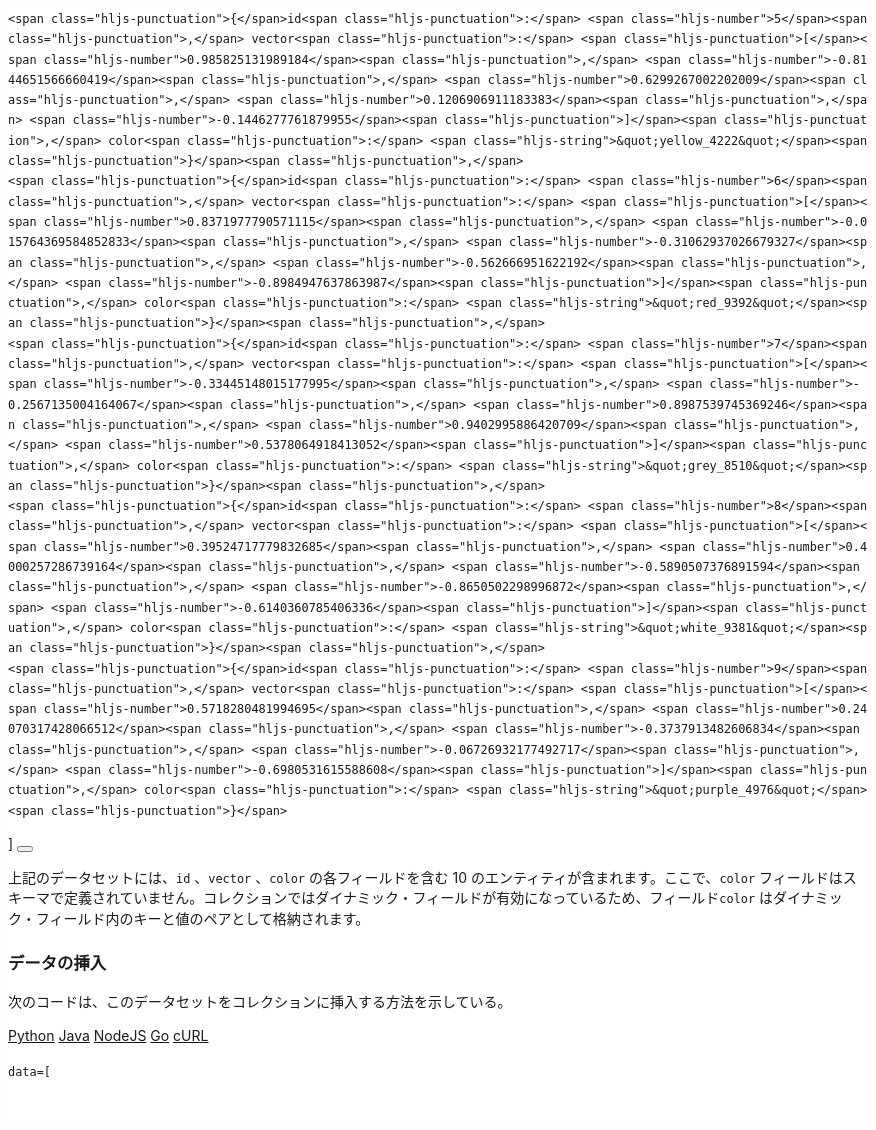     <span class="hljs-punctuation">{</span>id<span class="hljs-punctuation">:</span> <span class="hljs-number">5</span><span class="hljs-punctuation">,</span> vector<span class="hljs-punctuation">:</span> <span class="hljs-punctuation">[</span><span class="hljs-number">0.985825131989184</span><span class="hljs-punctuation">,</span> <span class="hljs-number">-0.8144651566660419</span><span class="hljs-punctuation">,</span> <span class="hljs-number">0.6299267002202009</span><span class="hljs-punctuation">,</span> <span class="hljs-number">0.1206906911183383</span><span class="hljs-punctuation">,</span> <span class="hljs-number">-0.1446277761879955</span><span class="hljs-punctuation">]</span><span class="hljs-punctuation">,</span> color<span class="hljs-punctuation">:</span> <span class="hljs-string">&quot;yellow_4222&quot;</span><span class="hljs-punctuation">}</span><span class="hljs-punctuation">,</span>
    <span class="hljs-punctuation">{</span>id<span class="hljs-punctuation">:</span> <span class="hljs-number">6</span><span class="hljs-punctuation">,</span> vector<span class="hljs-punctuation">:</span> <span class="hljs-punctuation">[</span><span class="hljs-number">0.8371977790571115</span><span class="hljs-punctuation">,</span> <span class="hljs-number">-0.015764369584852833</span><span class="hljs-punctuation">,</span> <span class="hljs-number">-0.31062937026679327</span><span class="hljs-punctuation">,</span> <span class="hljs-number">-0.562666951622192</span><span class="hljs-punctuation">,</span> <span class="hljs-number">-0.8984947637863987</span><span class="hljs-punctuation">]</span><span class="hljs-punctuation">,</span> color<span class="hljs-punctuation">:</span> <span class="hljs-string">&quot;red_9392&quot;</span><span class="hljs-punctuation">}</span><span class="hljs-punctuation">,</span>
    <span class="hljs-punctuation">{</span>id<span class="hljs-punctuation">:</span> <span class="hljs-number">7</span><span class="hljs-punctuation">,</span> vector<span class="hljs-punctuation">:</span> <span class="hljs-punctuation">[</span><span class="hljs-number">-0.33445148015177995</span><span class="hljs-punctuation">,</span> <span class="hljs-number">-0.2567135004164067</span><span class="hljs-punctuation">,</span> <span class="hljs-number">0.8987539745369246</span><span class="hljs-punctuation">,</span> <span class="hljs-number">0.9402995886420709</span><span class="hljs-punctuation">,</span> <span class="hljs-number">0.5378064918413052</span><span class="hljs-punctuation">]</span><span class="hljs-punctuation">,</span> color<span class="hljs-punctuation">:</span> <span class="hljs-string">&quot;grey_8510&quot;</span><span class="hljs-punctuation">}</span><span class="hljs-punctuation">,</span>
    <span class="hljs-punctuation">{</span>id<span class="hljs-punctuation">:</span> <span class="hljs-number">8</span><span class="hljs-punctuation">,</span> vector<span class="hljs-punctuation">:</span> <span class="hljs-punctuation">[</span><span class="hljs-number">0.39524717779832685</span><span class="hljs-punctuation">,</span> <span class="hljs-number">0.4000257286739164</span><span class="hljs-punctuation">,</span> <span class="hljs-number">-0.5890507376891594</span><span class="hljs-punctuation">,</span> <span class="hljs-number">-0.8650502298996872</span><span class="hljs-punctuation">,</span> <span class="hljs-number">-0.6140360785406336</span><span class="hljs-punctuation">]</span><span class="hljs-punctuation">,</span> color<span class="hljs-punctuation">:</span> <span class="hljs-string">&quot;white_9381&quot;</span><span class="hljs-punctuation">}</span><span class="hljs-punctuation">,</span>
    <span class="hljs-punctuation">{</span>id<span class="hljs-punctuation">:</span> <span class="hljs-number">9</span><span class="hljs-punctuation">,</span> vector<span class="hljs-punctuation">:</span> <span class="hljs-punctuation">[</span><span class="hljs-number">0.5718280481994695</span><span class="hljs-punctuation">,</span> <span class="hljs-number">0.24070317428066512</span><span class="hljs-punctuation">,</span> <span class="hljs-number">-0.3737913482606834</span><span class="hljs-punctuation">,</span> <span class="hljs-number">-0.06726932177492717</span><span class="hljs-punctuation">,</span> <span class="hljs-number">-0.6980531615588608</span><span class="hljs-punctuation">]</span><span class="hljs-punctuation">,</span> color<span class="hljs-punctuation">:</span> <span class="hljs-string">&quot;purple_4976&quot;</span><span class="hljs-punctuation">}</span>        
<span class="hljs-punctuation">]</span>
<button class="copy-code-btn"></button></code></pre>
<p>上記のデータセットには、<code translate="no">id</code> 、<code translate="no">vector</code> 、<code translate="no">color</code> の各フィールドを含む 10 のエンティティが含まれます。ここで、<code translate="no">color</code> フィールドはスキーマで定義されていません。コレクションではダイナミック・フィールドが有効になっているため、フィールド<code translate="no">color</code> はダイナミック・フィールド内のキーと値のペアとして格納されます。</p>
<h3 id="Insert-data" class="common-anchor-header">データの挿入</h3><p>次のコードは、このデータセットをコレクションに挿入する方法を示している。</p>
<div class="multipleCode">
   <a href="#python">Python</a> <a href="#java">Java</a> <a href="#javascript">NodeJS</a> <a href="#go">Go</a> <a href="#bash">cURL</a></div>
<pre><code translate="no" class="language-python">data=[